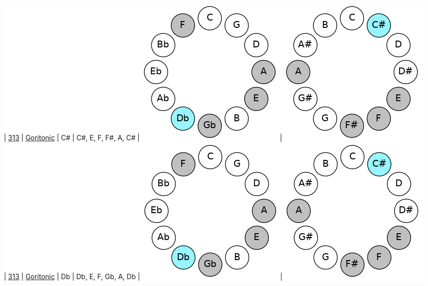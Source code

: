 | [313](https://ianring.com/musictheory/scales/313) | [Goritonic](ModeGoritonic.md) | C# | C#, E, F, F#, A, C# | ![CSharpGoritonic](CircleOfFifthModeCSharpGoritonic.png) | ![CSharpGoritonic](ChromaticCircleModeCSharpGoritonic.png) 
| [313](https://ianring.com/musictheory/scales/313) | [Goritonic](ModeGoritonic.md) | Db | Db, E, F, Gb, A, Db | ![DFlatGoritonic](CircleOfFifthModeDFlatGoritonic.png) | ![DFlatGoritonic](ChromaticCircleModeDFlatGoritonic.png) 

